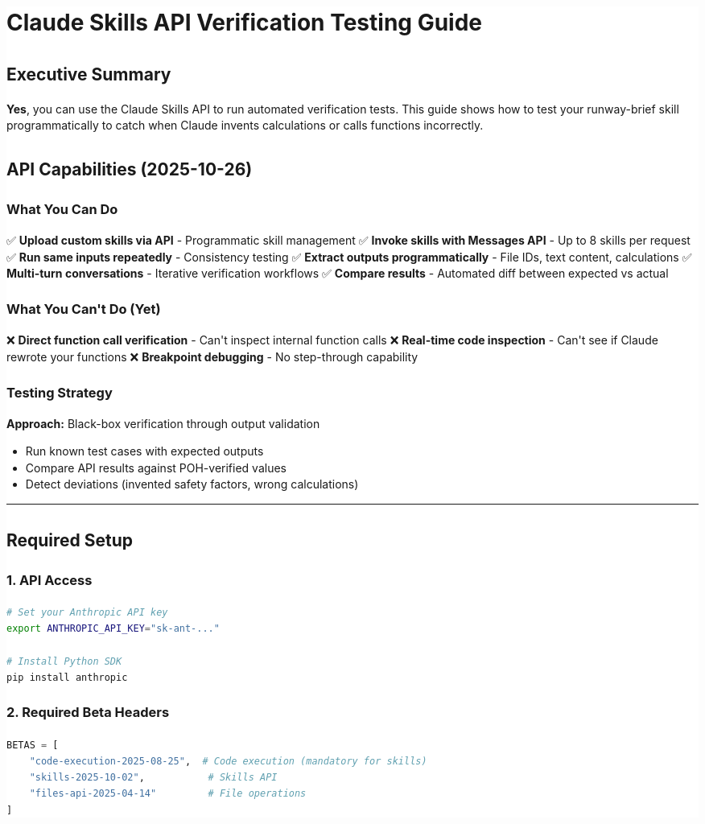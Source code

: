 # Claude Skills API Verification Testing Guide

## Executive Summary

**Yes**, you can use the Claude Skills API to run automated verification tests. This guide shows how to test your runway-brief skill programmatically to catch when Claude invents calculations or calls functions incorrectly.

## API Capabilities (2025-10-26)

### What You Can Do

✅ **Upload custom skills via API** - Programmatic skill management
✅ **Invoke skills with Messages API** - Up to 8 skills per request
✅ **Run same inputs repeatedly** - Consistency testing
✅ **Extract outputs programmatically** - File IDs, text content, calculations
✅ **Multi-turn conversations** - Iterative verification workflows
✅ **Compare results** - Automated diff between expected vs actual

### What You Can't Do (Yet)

❌ **Direct function call verification** - Can't inspect internal function calls
❌ **Real-time code inspection** - Can't see if Claude rewrote your functions
❌ **Breakpoint debugging** - No step-through capability

### Testing Strategy

**Approach:** Black-box verification through output validation
- Run known test cases with expected outputs
- Compare API results against POH-verified values
- Detect deviations (invented safety factors, wrong calculations)

---

## Required Setup

### 1. API Access

```bash
# Set your Anthropic API key
export ANTHROPIC_API_KEY="sk-ant-..."

# Install Python SDK
pip install anthropic
```

### 2. Required Beta Headers

```python
BETAS = [
    "code-execution-2025-08-25",  # Code execution (mandatory for skills)
    "skills-2025-10-02",           # Skills API
    "files-api-2025-04-14"         # File operations
]
```
